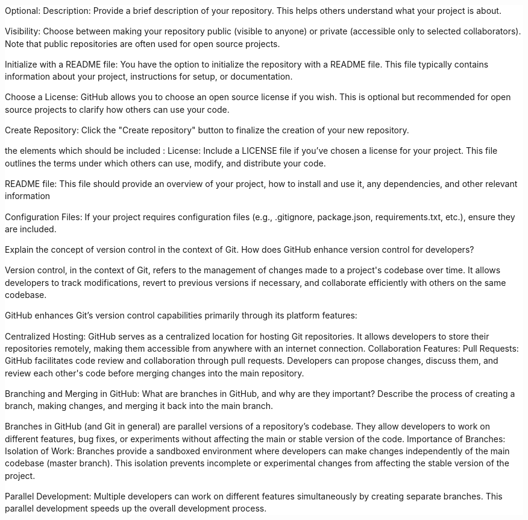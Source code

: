 Optional: Description: Provide a brief description of your repository. This helps others understand what your project is about.

Visibility: Choose between making your repository public (visible to anyone) or private (accessible only to selected collaborators). Note that public repositories are often used for open source projects.

Initialize with a README file: You have the option to initialize the repository with a README file. This file typically contains information about your project, instructions for setup, or documentation.

Choose a License: GitHub allows you to choose an open source license if you wish. This is optional but recommended for open source projects to clarify how others can use your code.

Create Repository: Click the "Create repository" button to finalize the creation of your new repository.

the elements which should be included :
License: Include a LICENSE file if you’ve chosen a license for your project. This file outlines the terms under which others can use, modify, and distribute your code.

README file: This file should provide an overview of your project, how to install and use it, any dependencies, and other relevant information

Configuration Files: If your project requires configuration files (e.g., .gitignore, package.json, requirements.txt, etc.), ensure they are included.


Explain the concept of version control in the context of Git. How does GitHub enhance version control for developers?

Version control, in the context of Git, refers to the management of changes made to a project's codebase over time. It allows developers to track modifications, revert to previous versions if necessary, and collaborate efficiently with others on the same codebase.

GitHub enhances Git’s version control capabilities primarily through its platform features:

Centralized Hosting: GitHub serves as a centralized location for hosting Git repositories. It allows developers to store their repositories remotely, making them accessible from anywhere with an internet connection.
Collaboration Features:
Pull Requests: GitHub facilitates code review and collaboration through pull requests. Developers can propose changes, discuss them, and review each other's code before merging changes into the main repository.

Branching and Merging in GitHub:
What are branches in GitHub, and why are they important? Describe the process of creating a branch, making changes, and merging it back into the main branch.

Branches in GitHub (and Git in general) are parallel versions of a repository’s codebase. They allow developers to work on different features, bug fixes, or experiments without affecting the main or stable version of the code.
Importance of Branches:
Isolation of Work: Branches provide a sandboxed environment where developers can make changes independently of the main codebase (master branch). This isolation prevents incomplete or experimental changes from affecting the stable version of the project.

Parallel Development: Multiple developers can work on different features simultaneously by creating separate branches. This parallel development speeds up the overall development process.
